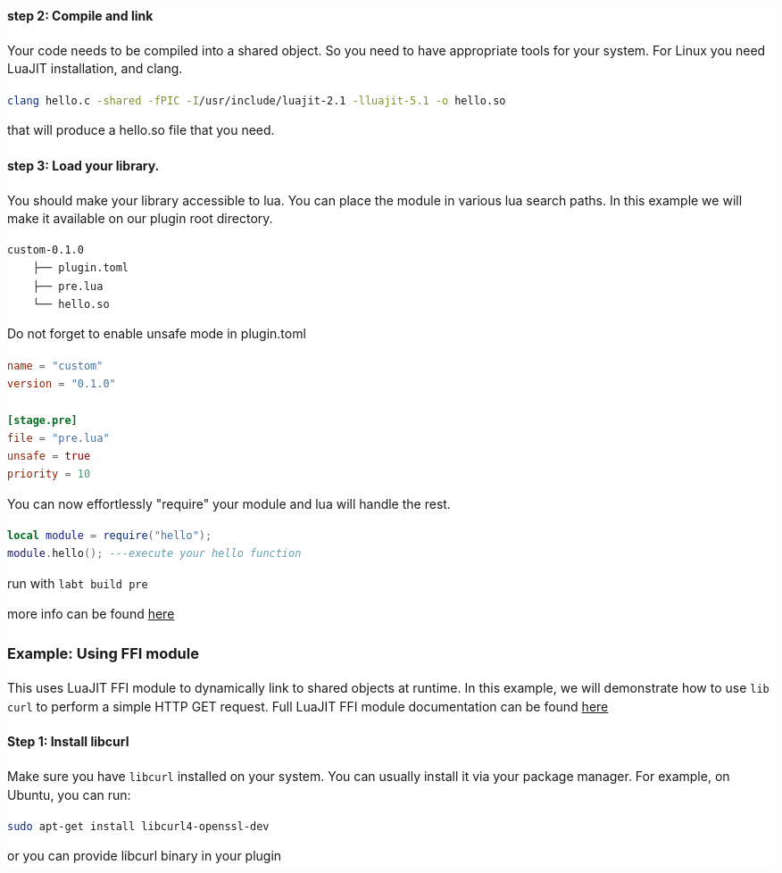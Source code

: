 #### step 2: Compile and link
Your code needs to be compiled into a shared object. So you need to have appropriate tools
for your system. For Linux you need LuaJIT installation, and clang.

```bash
clang hello.c -shared -fPIC	-I/usr/include/luajit-2.1 -lluajit-5.1 -o hello.so
```

that will produce a hello.so file that you need.

#### step 3: Load your library.
You should make your library accessible to lua. You can place the module in various lua search paths.
In this example we will make it available on our plugin root directory. 

```
custom-0.1.0
    ├── plugin.toml
    ├── pre.lua
    └── hello.so
```

Do not forget to enable unsafe mode in plugin.toml 

```toml
name = "custom"
version = "0.1.0"

[stage.pre]
file = "pre.lua"
unsafe = true
priority = 10
```

You can now effortlessly "require" your module and lua will handle the rest.

```lua
local module = require("hello");
module.hello(); ---execute your hello function
```

run with `labt build pre`

more info can be found [here](https://epics-lua.readthedocs.io/en/latest/adding-libraries.html?origin=serp_auto)

### Example: Using FFI module
This uses LuaJIT FFI module to dynamically link to shared objects at runtime.
In this example, we will demonstrate how to use `libcurl` to perform a simple HTTP GET request.
Full LuaJIT FFI module documentation can be found [here](http://luajit.org/ext_ffi.html)

#### Step 1: Install libcurl

Make sure you have `libcurl` installed on your system. You can usually install it via your package manager. For example, on Ubuntu, you can run:

```bash
sudo apt-get install libcurl4-openssl-dev
```
or you can provide libcurl binary in your plugin
